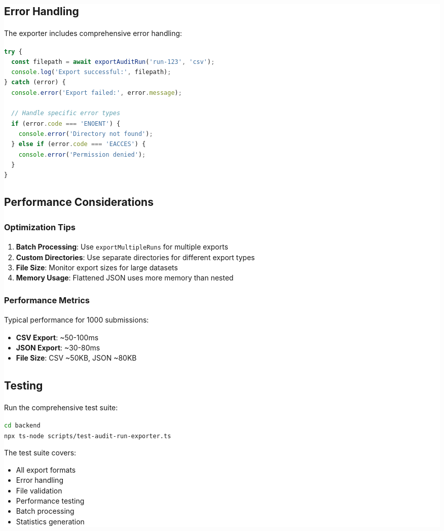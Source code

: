 ## Error Handling

The exporter includes comprehensive error handling:

```typescript
try {
  const filepath = await exportAuditRun('run-123', 'csv');
  console.log('Export successful:', filepath);
} catch (error) {
  console.error('Export failed:', error.message);

  // Handle specific error types
  if (error.code === 'ENOENT') {
    console.error('Directory not found');
  } else if (error.code === 'EACCES') {
    console.error('Permission denied');
  }
}
```

## Performance Considerations

### Optimization Tips

1. **Batch Processing**: Use `exportMultipleRuns` for multiple exports
2. **Custom Directories**: Use separate directories for different export types
3. **File Size**: Monitor export sizes for large datasets
4. **Memory Usage**: Flattened JSON uses more memory than nested

### Performance Metrics

Typical performance for 1000 submissions:

- **CSV Export**: ~50-100ms
- **JSON Export**: ~30-80ms
- **File Size**: CSV ~50KB, JSON ~80KB

## Testing

Run the comprehensive test suite:

```bash
cd backend
npx ts-node scripts/test-audit-run-exporter.ts
```

The test suite covers:

- All export formats
- Error handling
- File validation
- Performance testing
- Batch processing
- Statistics generation
